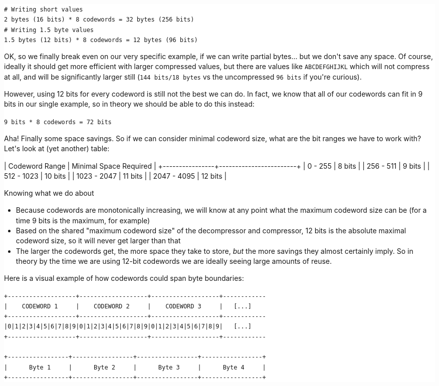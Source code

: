 ```
# Writing short values
2 bytes (16 bits) * 8 codewords = 32 bytes (256 bits)
# Writing 1.5 byte values
1.5 bytes (12 bits) * 8 codewords = 12 bytes (96 bits)
```

OK, so we finally break even on our very specific example, if we can write partial bytes... but we don't save any space. Of course, ideally it should get more efficient with larger compressed values, but there are values like `ABCDEFGHIJKL` which will not compress at all, and will be significantly larger still (`144 bits/18 bytes` vs the uncompressed `96 bits` if you're curious).

However, using 12 bits for every codeword is still not the best we can do. In fact, we know that all of our codewords can fit in 9 bits in our single example, so in theory we should be able to do this instead:

```
9 bits * 8 codewords = 72 bits
```

Aha! Finally some space savings. So if we can consider minimal codeword size, what are the bit ranges we have to work with? Let's look at (yet another) table:

| Codeword Range | Minimal Space Required |
+----------------+------------------------+
| 0 - 255        | 8 bits                 |
| 256 - 511      | 9 bits                 |
| 512 - 1023     | 10 bits                |
| 1023 - 2047    | 11 bits                |
| 2047 - 4095    | 12 bits                |

Knowing what we do about

* Because codewords are monotonically increasing, we will know at any point what the maximum codeword size can be (for a time 9 bits is the maximum, for example)
* Based on the shared "maximum codeword size" of the decompressor and compressor, 12 bits is the absolute maximal codeword size, so it will never get larger than that
* The larger the codewords get, the more space they take to store, *but* the more savings they almost certainly imply. So in theory by the time we are using 12-bit codewords we are ideally seeing large amounts of reuse.

Here is a visual example of how codewords could span byte boundaries:

```
+-------------------+-------------------+-------------------+------------
|    CODEWORD 1     |    CODEWORD 2     |    CODEWORD 3     |   [...]
+-------------------+-------------------+-------------------+------------
|0|1|2|3|4|5|6|7|8|9|0|1|2|3|4|5|6|7|8|9|0|1|2|3|4|5|6|7|8|9|   [...]
+-------------------+-------------------+-------------------+------------

+-----------------+-----------------+-----------------+-----------------+
|      Byte 1     |      Byte 2     |      Byte 3     |      Byte 4     |
+-----------------+-----------------+-----------------+-----------------+
```
